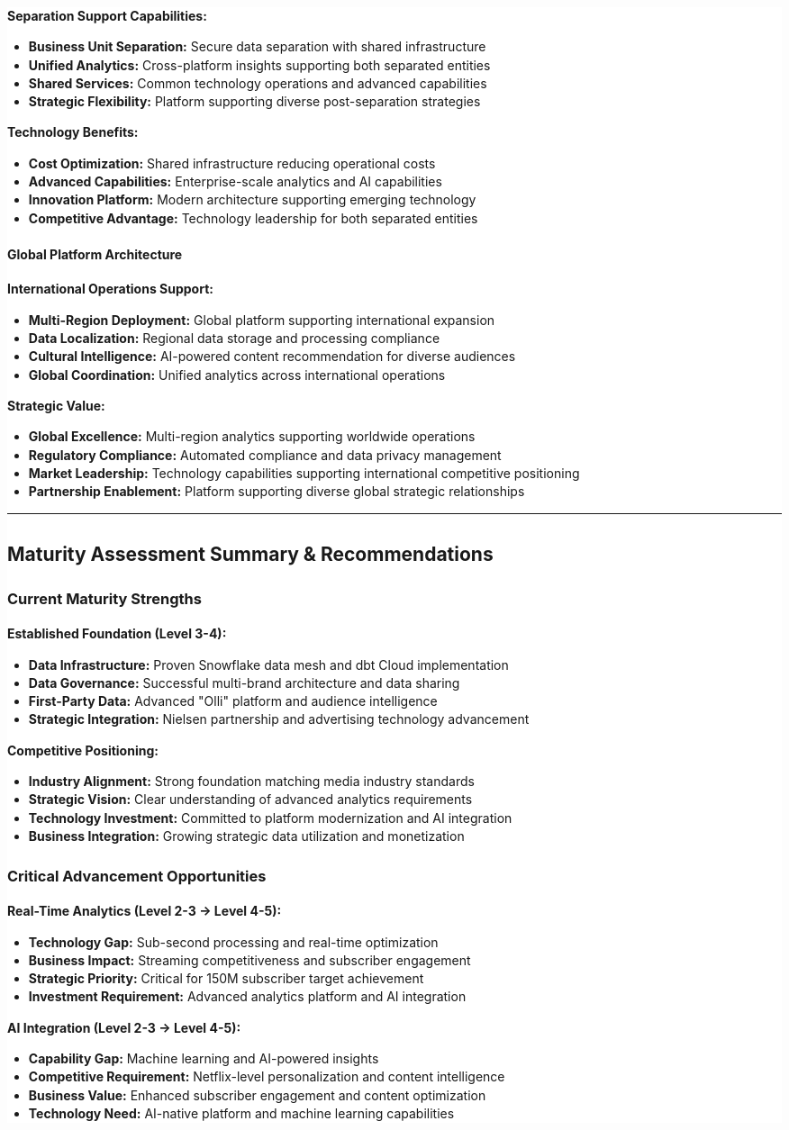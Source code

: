 **Separation Support Capabilities:**
- **Business Unit Separation:** Secure data separation with shared infrastructure
- **Unified Analytics:** Cross-platform insights supporting both separated entities
- **Shared Services:** Common technology operations and advanced capabilities
- **Strategic Flexibility:** Platform supporting diverse post-separation strategies

**Technology Benefits:**
- **Cost Optimization:** Shared infrastructure reducing operational costs
- **Advanced Capabilities:** Enterprise-scale analytics and AI capabilities
- **Innovation Platform:** Modern architecture supporting emerging technology
- **Competitive Advantage:** Technology leadership for both separated entities

#### Global Platform Architecture

**International Operations Support:**
- **Multi-Region Deployment:** Global platform supporting international expansion
- **Data Localization:** Regional data storage and processing compliance
- **Cultural Intelligence:** AI-powered content recommendation for diverse audiences
- **Global Coordination:** Unified analytics across international operations

**Strategic Value:**
- **Global Excellence:** Multi-region analytics supporting worldwide operations
- **Regulatory Compliance:** Automated compliance and data privacy management
- **Market Leadership:** Technology capabilities supporting international competitive positioning
- **Partnership Enablement:** Platform supporting diverse global strategic relationships

---

## Maturity Assessment Summary & Recommendations

### Current Maturity Strengths

**Established Foundation (Level 3-4):**
- **Data Infrastructure:** Proven Snowflake data mesh and dbt Cloud implementation
- **Data Governance:** Successful multi-brand architecture and data sharing
- **First-Party Data:** Advanced "Olli" platform and audience intelligence
- **Strategic Integration:** Nielsen partnership and advertising technology advancement

**Competitive Positioning:**
- **Industry Alignment:** Strong foundation matching media industry standards
- **Strategic Vision:** Clear understanding of advanced analytics requirements
- **Technology Investment:** Committed to platform modernization and AI integration
- **Business Integration:** Growing strategic data utilization and monetization

### Critical Advancement Opportunities

**Real-Time Analytics (Level 2-3 → Level 4-5):**
- **Technology Gap:** Sub-second processing and real-time optimization
- **Business Impact:** Streaming competitiveness and subscriber engagement
- **Strategic Priority:** Critical for 150M subscriber target achievement
- **Investment Requirement:** Advanced analytics platform and AI integration

**AI Integration (Level 2-3 → Level 4-5):**
- **Capability Gap:** Machine learning and AI-powered insights
- **Competitive Requirement:** Netflix-level personalization and content intelligence
- **Business Value:** Enhanced subscriber engagement and content optimization
- **Technology Need:** AI-native platform and machine learning capabilities
